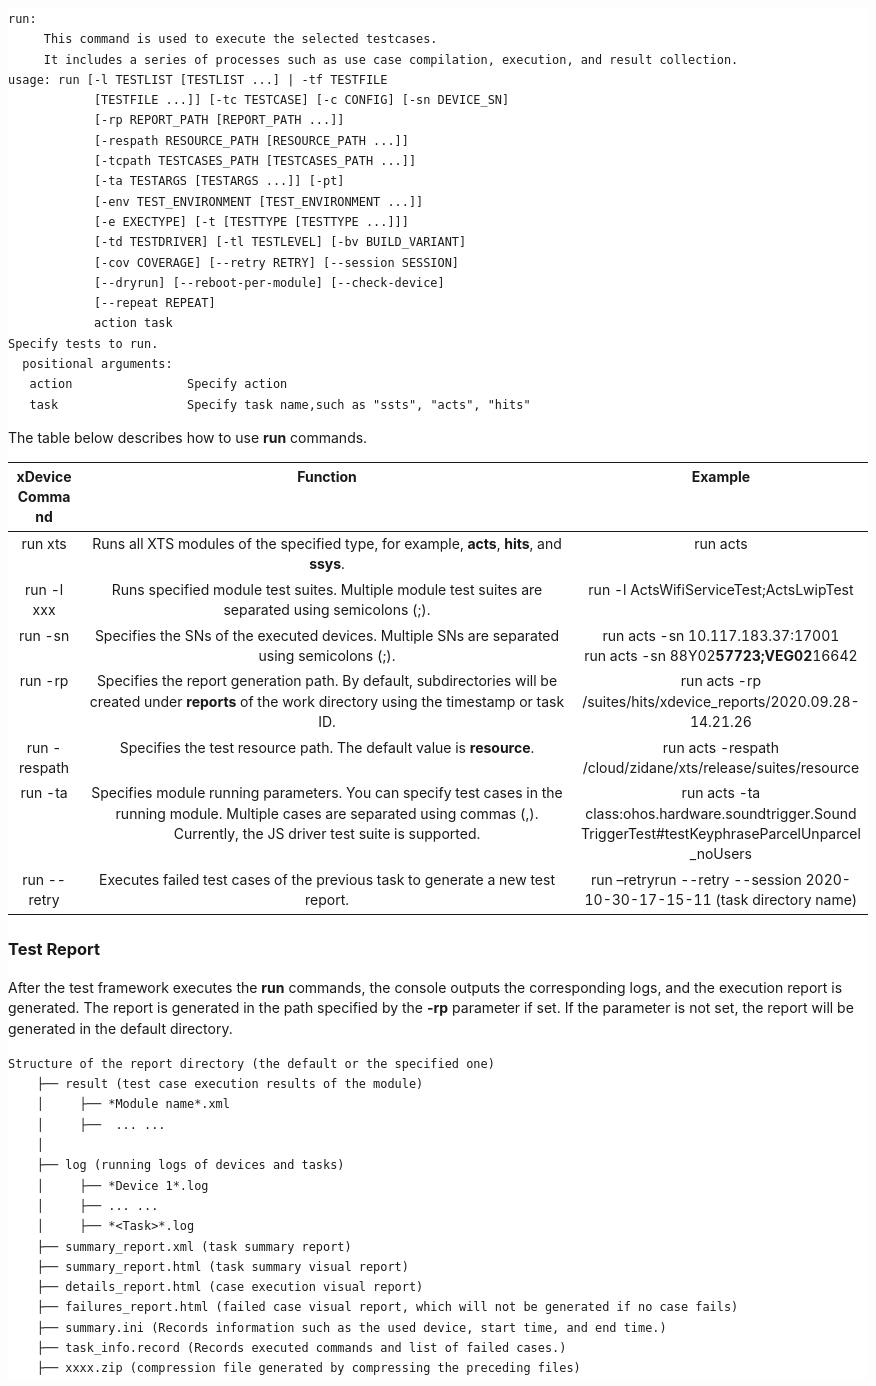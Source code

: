 ```text
run:
     This command is used to execute the selected testcases.
     It includes a series of processes such as use case compilation, execution, and result collection.  
usage: run [-l TESTLIST [TESTLIST ...] | -tf TESTFILE
            [TESTFILE ...]] [-tc TESTCASE] [-c CONFIG] [-sn DEVICE_SN]
            [-rp REPORT_PATH [REPORT_PATH ...]]
            [-respath RESOURCE_PATH [RESOURCE_PATH ...]]
            [-tcpath TESTCASES_PATH [TESTCASES_PATH ...]]
            [-ta TESTARGS [TESTARGS ...]] [-pt]
            [-env TEST_ENVIRONMENT [TEST_ENVIRONMENT ...]]
            [-e EXECTYPE] [-t [TESTTYPE [TESTTYPE ...]]]
            [-td TESTDRIVER] [-tl TESTLEVEL] [-bv BUILD_VARIANT]
            [-cov COVERAGE] [--retry RETRY] [--session SESSION]
            [--dryrun] [--reboot-per-module] [--check-device]
            [--repeat REPEAT]
            action task  
Specify tests to run.
  positional arguments:
   action                Specify action
   task                  Specify task name,such as "ssts", "acts", "hits"
```

The table below describes how to use **run** commands.

| xDevice Command |                             Function                            |                             Example                            |
| :----------: | :----------------------------------------------------------: | :----------------------------------------------------------: |
|   run xts    |       Runs all XTS modules of the specified type, for example, **acts**, **hits**, and **ssys**.       |                           run acts                           |
|  run -l xxx  |            Runs specified module test suites. Multiple module test suites are separated using semicolons (;).           |           run -l ActsWifiServiceTest;ActsLwipTest            |
|   run -sn    |            Specifies the SNs of the executed devices. Multiple SNs are separated using semicolons (;).           | run acts -sn 10.117.183.37:17001<br>run acts -sn 88Y02******57723;VEG02******16642 |
|   run -rp    | Specifies the report generation path. By default, subdirectories will be created under **reports** of the work directory using the timestamp or task ID.| run acts -rp /suites/hits/xdevice_reports/2020.09.28-14.21.26 |
| run -respath |             Specifies the test resource path. The default value is **resource**.            | run acts -respath /cloud/zidane/xts/release/suites/resource  |
|   run -ta    | Specifies module running parameters. You can specify test cases in the running module. Multiple cases are separated using commas (,). Currently, the JS driver test suite is supported.| run acts -ta class:ohos.hardware.soundtrigger.SoundTriggerTest#testKeyphraseParcelUnparcel_noUsers |
| run --retry  |        Executes failed test cases of the previous task to generate a new test report.       | run –retryrun --retry --session 2020-10-30-17-15-11 (task directory name)|

### Test Report

After the test framework executes the **run** commands, the console outputs the corresponding logs, and the execution report is generated. The report is generated in the path specified by the **-rp** parameter if set. If the parameter is not set, the report will be generated in the default directory.

```text
Structure of the report directory (the default or the specified one)
    ├── result (test case execution results of the module)
    │     ├── *Module name*.xml
    │     ├──  ... ... 
    │      
    ├── log (running logs of devices and tasks)
    │     ├── *Device 1*.log
    │     ├── ... ...
    │     ├── *<Task>*.log
    ├── summary_report.xml (task summary report)
    ├── summary_report.html (task summary visual report)
    ├── details_report.html (case execution visual report)
    ├── failures_report.html (failed case visual report, which will not be generated if no case fails)
    ├── summary.ini (Records information such as the used device, start time, and end time.)
    ├── task_info.record (Records executed commands and list of failed cases.)
    ├── xxxx.zip (compression file generated by compressing the preceding files)
```